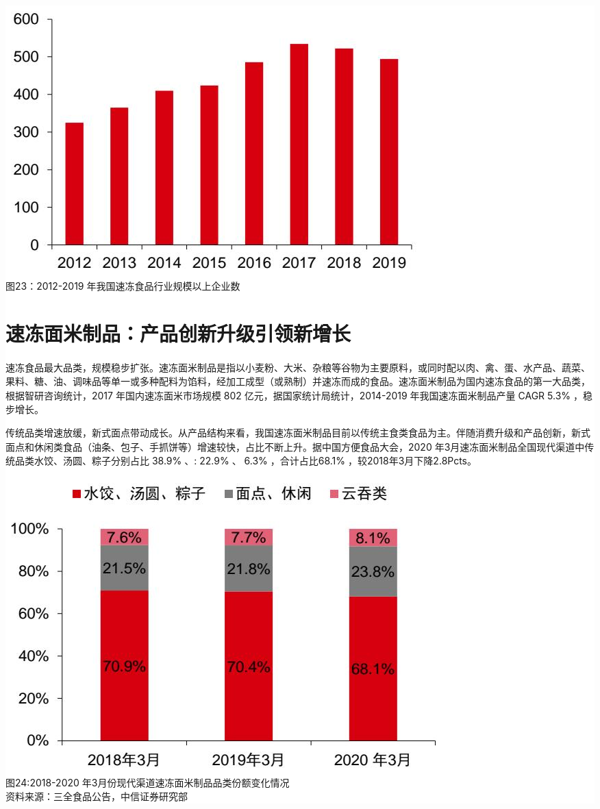 ![](images/c0bd32dab0fd8ee6ac551ed4f5e85bbd2e7a7d785c92fe011c07c0c72b9b17bf.jpg)  
图23：2012-2019 年我国速冻食品行业规模以上企业数

# 速冻面米制品：产品创新升级引领新增长

速冻食品最大品类，规模稳步扩张。速冻面米制品是指以小麦粉、大米、杂粮等谷物为主要原料，或同时配以肉、禽、蛋、水产品、蔬菜、果料、糖、油、调味品等单一或多种配料为馅料，经加工成型（或熟制）并速冻而成的食品。速冻面米制品为国内速冻食品的第一大品类，根据智研咨询统计，2017 年国内速冻面米市场规模 802 亿元，据国家统计局统计，2014-2019 年我国速冻面米制品产量 CAGR $5 . 3 \%$ ，稳步增长。

传统品类增速放缓，新式面点带动成长。从产品结构来看，我国速冻面米制品目前以传统主食类食品为主。伴随消费升级和产品创新，新式面点和休闲类食品（油条、包子、手抓饼等）增速较快，占比不断上升。据中国方便食品大会，2020 年3月速冻面米制品全国现代渠道中传统品类水饺、汤圆、粽子分别占比 $3 8 . 9 \%$ 、: $2 2 . 9 \%$ 、 $6 . 3 \%$ ，合计占比$6 8 . 1 \%$ ，较2018年3月下降2.8Pcts。

![](images/593755593679fb666a49f27bfb6fc077421ba8fbad354673faaa3e278bcd10a4.jpg)  
图24:2018-2020 年3月份现代渠道速冻面米制品品类份额变化情况  
资料来源：三全食品公告，中信证券研究部

